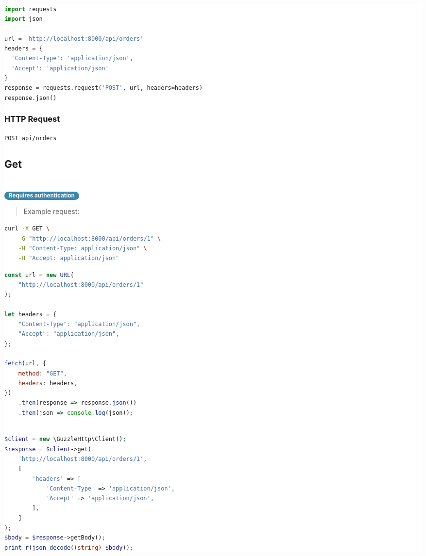 ```python
import requests
import json

url = 'http://localhost:8000/api/orders'
headers = {
  'Content-Type': 'application/json',
  'Accept': 'application/json'
}
response = requests.request('POST', url, headers=headers)
response.json()
```



### HTTP Request
`POST api/orders`





## Get

<br><small style="padding: 1px 9px 2px;font-weight: bold;white-space: nowrap;color: #ffffff;-webkit-border-radius: 9px;-moz-border-radius: 9px;border-radius: 9px;background-color: #3a87ad;">Requires authentication</small>
> Example request:

```bash
curl -X GET \
    -G "http://localhost:8000/api/orders/1" \
    -H "Content-Type: application/json" \
    -H "Accept: application/json"
```

```javascript
const url = new URL(
    "http://localhost:8000/api/orders/1"
);

let headers = {
    "Content-Type": "application/json",
    "Accept": "application/json",
};

fetch(url, {
    method: "GET",
    headers: headers,
})
    .then(response => response.json())
    .then(json => console.log(json));
```

```php

$client = new \GuzzleHttp\Client();
$response = $client->get(
    'http://localhost:8000/api/orders/1',
    [
        'headers' => [
            'Content-Type' => 'application/json',
            'Accept' => 'application/json',
        ],
    ]
);
$body = $response->getBody();
print_r(json_decode((string) $body));
```
